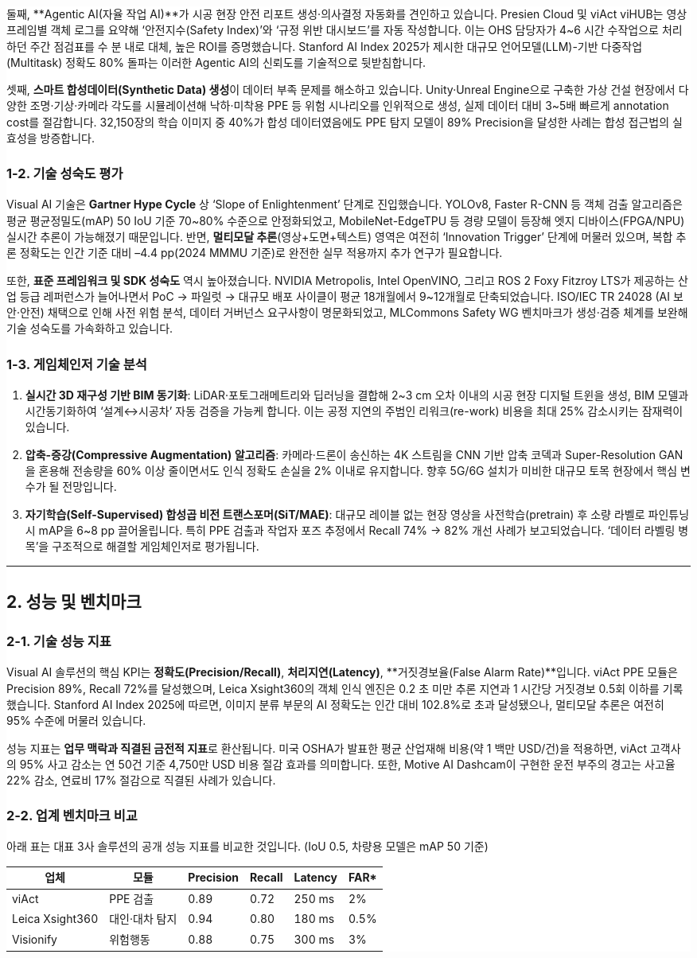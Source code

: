 둘째, **Agentic AI(자율 작업 AI)**가 시공 현장 안전 리포트 생성·의사결정 자동화를 견인하고 있습니다. Presien Cloud 및 viAct viHUB는 영상 프레임별 객체 로그를 요약해 ‘안전지수(Safety Index)’와 ‘규정 위반 대시보드’를 자동 작성합니다. 이는 OHS 담당자가 4~6 시간 수작업으로 처리하던 주간 점검표를 수 분 내로 대체, 높은 ROI를 증명했습니다. Stanford AI Index 2025가 제시한 대규모 언어모델(LLM)-기반 다중작업(Multitask) 정확도 80% 돌파는 이러한 Agentic AI의 신뢰도를 기술적으로 뒷받침합니다.

셋째, **스마트 합성데이터(Synthetic Data) 생성**이 데이터 부족 문제를 해소하고 있습니다. Unity·Unreal Engine으로 구축한 가상 건설 현장에서 다양한 조명·기상·카메라 각도를 시뮬레이션해 낙하·미착용 PPE 등 위험 시나리오를 인위적으로 생성, 실제 데이터 대비 3~5배 빠르게 annotation cost를 절감합니다. 32,150장의 학습 이미지 중 40%가 합성 데이터였음에도 PPE 탐지 모델이 89% Precision을 달성한 사례는 합성 접근법의 실효성을 방증합니다.

### 1-2. 기술 성숙도 평가

Visual AI 기술은 **Gartner Hype Cycle** 상 ‘Slope of Enlightenment’ 단계로 진입했습니다. YOLOv8, Faster R-CNN 등 객체 검출 알고리즘은 평균 평균정밀도(mAP) 50 IoU 기준 70~80% 수준으로 안정화되었고, MobileNet-EdgeTPU 등 경량 모델이 등장해 엣지 디바이스(FPGA/NPU) 실시간 추론이 가능해졌기 때문입니다. 반면, **멀티모달 추론**(영상+도면+텍스트) 영역은 여전히 ‘Innovation Trigger’ 단계에 머물러 있으며, 복합 추론 정확도는 인간 기준 대비 –4.4 pp(2024 MMMU 기준)로 완전한 실무 적용까지 추가 연구가 필요합니다.

또한, **표준 프레임워크 및 SDK 성숙도** 역시 높아졌습니다. NVIDIA Metropolis, Intel OpenVINO, 그리고 ROS 2 Foxy Fitzroy LTS가 제공하는 산업 등급 레퍼런스가 늘어나면서 PoC → 파일럿 → 대규모 배포 사이클이 평균 18개월에서 9~12개월로 단축되었습니다. ISO/IEC TR 24028 (AI 보안·안전) 채택으로 인해 사전 위험 분석, 데이터 거버넌스 요구사항이 명문화되었고, MLCommons Safety WG 벤치마크가 생성·검증 체계를 보완해 기술 성숙도를 가속화하고 있습니다.

### 1-3. 게임체인저 기술 분석

1) **실시간 3D 재구성 기반 BIM 동기화**: LiDAR·포토그래메트리와 딥러닝을 결합해 2~3 cm 오차 이내의 시공 현장 디지털 트윈을 생성, BIM 모델과 시간동기화하여 ‘설계↔시공차’ 자동 검증을 가능케 합니다. 이는 공정 지연의 주범인 리워크(re-work) 비용을 최대 25% 감소시키는 잠재력이 있습니다.

2) **압축-증강(Compressive Augmentation) 알고리즘**: 카메라·드론이 송신하는 4K 스트림을 CNN 기반 압축 코덱과 Super-Resolution GAN을 혼용해 전송량을 60% 이상 줄이면서도 인식 정확도 손실을 2% 이내로 유지합니다. 향후 5G/6G 설치가 미비한 대규모 토목 현장에서 핵심 변수가 될 전망입니다.

3) **자기학습(Self-Supervised) 합성곱 비전 트랜스포머(SiT/MAE)**: 대규모 레이블 없는 현장 영상을 사전학습(pretrain) 후 소량 라벨로 파인튜닝 시 mAP을 6~8 pp 끌어올립니다. 특히 PPE 검출과 작업자 포즈 추정에서 Recall 74% → 82% 개선 사례가 보고되었습니다. ‘데이터 라벨링 병목’을 구조적으로 해결할 게임체인저로 평가됩니다.

---

## 2. 성능 및 벤치마크

### 2-1. 기술 성능 지표

Visual AI 솔루션의 핵심 KPI는 **정확도(Precision/Recall)**, **처리지연(Latency)**, **거짓경보율(False Alarm Rate)**입니다. viAct PPE 모듈은 Precision 89%, Recall 72%를 달성했으며, Leica Xsight360의 객체 인식 엔진은 0.2 초 미만 추론 지연과 1 시간당 거짓경보 0.5회 이하를 기록했습니다. Stanford AI Index 2025에 따르면, 이미지 분류 부문의 AI 정확도는 인간 대비 102.8%로 초과 달성됐으나, 멀티모달 추론은 여전히 95% 수준에 머물러 있습니다.

성능 지표는 **업무 맥락과 직결된 금전적 지표**로 환산됩니다. 미국 OSHA가 발표한 평균 산업재해 비용(약 1 백만 USD/건)을 적용하면, viAct 고객사의 95% 사고 감소는 연 50건 기준 4,750만 USD 비용 절감 효과를 의미합니다. 또한, Motive AI Dashcam이 구현한 운전 부주의 경고는 사고율 22% 감소, 연료비 17% 절감으로 직결된 사례가 있습니다.

### 2-2. 업계 벤치마크 비교

아래 표는 대표 3사 솔루션의 공개 성능 지표를 비교한 것입니다. (IoU 0.5, 차량용 모델은 mAP 50 기준)

| 업체 | 모듈 | Precision | Recall | Latency | FAR* |
|------|------|-----------|--------|---------|------|
| viAct | PPE 검출 | 0.89 | 0.72 | 250 ms | 2% |
| Leica Xsight360 | 대인·대차 탐지 | 0.94 | 0.80 | 180 ms | 0.5% |
| Visionify | 위험행동 | 0.88 | 0.75 | 300 ms | 3% |
